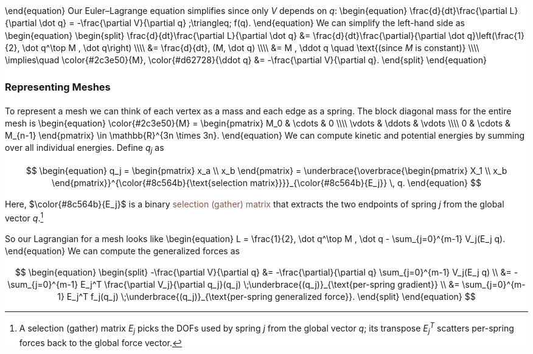 \end{equation}
Our Euler–Lagrange equation simplifies since only $V$ depends on $q$:
\begin{equation}
    \frac{d}{dt}\frac{\partial L}{\partial \dot q} = -\frac{\partial V}{\partial q} \;\triangleq\; f(q).
\end{equation}
We can simplify the left-hand side as
\begin{equation}
\begin{split}
    \frac{d}{dt}\frac{\partial L}{\partial \dot q} &= \frac{d}{dt}\frac{\partial}{\partial \dot q}\left(\frac{1}{2}\, \dot q^\top M \, \dot q\right) \\\\\\\\
    &= \frac{d}{dt}\, (M\, \dot q) \\\\\\\\
    &= M \, \ddot q \quad \text{(since $M$ is constant)} \\\\\\\\
    \implies\quad \color{#2c3e50}{M}\, \color{#d62728}{\ddot q} &= -\frac{\partial V}{\partial q}.
\end{split}
\end{equation}

### Representing Meshes

To represent a mesh we can think of each vertex as a mass and each edge as a spring. The block diagonal mass for the entire mesh is
\begin{equation}
    \color{#2c3e50}{M} = \begin{pmatrix}
    M_0 & \cdots & 0 \\\\\\\\
    \vdots & \ddots & \vdots \\\\\\\\
    0 & \cdots & M_{n-1}
    \end{pmatrix} \in \mathbb{R}^{3n \times 3n}.
\end{equation}
We can compute kinetic and potential energies by summing over all individual energies. Define $q_j$ as

$$
\begin{equation}
    q_j = \begin{pmatrix}
        x_a \\ x_b
    \end{pmatrix} = \underbrace{\overbrace{\begin{pmatrix}
        X_1 \\ x_b
    \end{pmatrix}}^{\color{#8c564b}{\text{selection matrix}}}}_{\color{#8c564b}{E_j}} \, q.
\end{equation}
$$

Here, $\color{#8c564b}{E_j}$ is a binary <span style="color:#8c564b">selection (gather) matrix</span> that extracts the two endpoints of spring $j$ from the global vector $q$.[^fn-selection-matrix]

So our Lagrangian for a mesh looks like
\begin{equation}
    L = \frac{1}{2}\, \dot q^\top M \, \dot q - \sum_{j=0}^{m-1} V_j(E_j q).
\end{equation}
We can compute the generalized forces as

$$
\begin{equation}
\begin{split}
    -\frac{\partial V}{\partial q} &= -\frac{\partial}{\partial q} \sum_{j=0}^{m-1} V_j(E_j q) \\
    &= - \sum_{j=0}^{m-1} E_j^T \frac{\partial V_j}{\partial q_j}(q_j) \;\underbrace{(q_j)}_{\text{per-spring gradient}} \\
    &= \sum_{j=0}^{m-1} E_j^T f_j(q_j) \;\underbrace{(q_j)}_{\text{per-spring generalized force}}.
\end{split}
\end{equation}
$$


[^fn-state]: A common example of state is when we consider a particle with some motion, we not only need to know its position but also its momentum to know the state.
[^fn-smooth]: Now, if you think about the geometry of the space of all states, it is natural to ask if this space is continous or discrete, after all we are working with meshes? In mechanics, we (usually) assume a smooth configuration space (a continuous set of positions and orientations) or a smooth manifold. If you don't assume a $C^\infty$ smooth world, we get some weird things best left to later. So what are we doing in simulation? In graphics, when we implement things, configurations spaces don't really stay smooth, but you should think of it as we are working in a smooth world but just have a discrete surrogate we apply the results on.
[^fn-variational-vs-vectorial]: Vectorial mechanics writes equations directly in terms of forces and accelerations ($F=ma$). Variational (analytical) mechanics specifies a scalar Lagrangian $L=T-V$ and chooses trajectories that make the action $S=\int L\,dt$ stationary. For conservative systems these formalisms are equivalent via the Euler–Lagrange equations.
[^fn-generalized-coordinates]: In general, contrary to this blog, I like the Hamiltonian way of looking at things a lot. So, I like to think of generalized coordinates as parametrizing the configuration manifold $X$ (e.g., particle positions). A mapping $f: q \mapsto x$ embeds these into world coordinates.
[^fn-jacobian]: The <span style="color:#8c564b">Jacobian</span> $\color{#8c564b}{J}=\tfrac{df}{dq}$ maps <span style="color:#1f77b4">generalized velocities</span> to <span style="color:#1f77b4">world velocities</span>: $\color{#1f77b4}{\dot x} = \color{#8c564b}{J}(q)\,\color{#1f77b4}{\dot q}$. If $q\in\mathbb{R}^m$ and $x\in\mathbb{R}^n$, then $\color{#8c564b}{J}\in\mathbb{R}^{n\times m}$.
[^fn-so3]: $SO(3)$ is the group of $3\times3$ rotation matrices with $R^\top R=I$ and $\det R=1$; it represents rigid-body rotations in 3D.
[^fn-action]: Hamilton’s principle (stationary action) states that the physical trajectory $q(t)$ makes $S(q,\dot q)=\int_{t_1}^{t_2}(T-V)\,dt$ stationary under variations that fix the endpoints $q(t_1),q(t_2)$.
[^fn-first-variation]: The first variation $\delta S$ is the directional derivative of the functional $S$ along a perturbation $\delta q$. Setting $\delta S=0$ for all admissible $\delta q$ yields the Euler–Lagrange equations.
[^fn-euler-lagrange]: The Euler–Lagrange equation $\tfrac{d}{dt}\tfrac{\partial L}{\partial \dot q}=\tfrac{\partial L}{\partial q}$ is the necessary condition for $S$ to be stationary. With $L=T-V$ and $T=\tfrac12\dot q^\top M\dot q$, it recovers Newton’s second law.
[^fn-phase-space]: In general, contrary to this blog, I like the Hamiltonian way of looking at things a lot. The phase plane here is $(q,v)$. More generally, the state (phase) space is the cotangent bundle $M=T^*X$ with a symplectic form $\omega$; dynamics are flows of vector fields on $M$.
[^fn-stability]: For oscillatory systems with purely imaginary eigenvalues, Forward Euler’s amplification factor exits the unit circle, causing energy growth. For the test equation $y'=\lambda y$ with $\Re(\lambda)<0$, Forward Euler is stable only if $\mid1+\lambda\Delta t\mid<1$.
[^fn-rk]: Runge–Kutta methods are single-step integrators that form weighted averages of slopes $f(\cdot)$ evaluated at intermediate states; RK2 (Heun) and RK4 are common choices.
[^fn-backward-euler]: Backward Euler is A-stable (unconditionally stable for linear problems) and numerically dissipative: it damps energy even for undamped oscillators, which can be desirable when modeling real damping.
[^fn-selection-matrix]: A selection (gather) matrix $E_j$ picks the DOFs used by spring $j$ from the global vector $q$; its transpose $E_j^T$ scatters per-spring forces back to the global force vector.
[^fn-linearization]: Replace $f(q^{t+1})$ with a first-order Taylor expansion about $q^t$: $f(q^{t+1})\approx f(q^t)+\tfrac{\partial f}{\partial q}\,(q^{t+1}-q^t)$, yielding a linear system each step.
[^fn-stiffness-hessian]: Using $f(q)=-\tfrac{\partial V}{\partial q}$, the tangent stiffness is $K=\tfrac{\partial f}{\partial q}=-\tfrac{\partial^2 V}{\partial q^2}$, i.e., the negative Hessian of the potential.
[^fn-constraints-reduction]: Eliminating fixed DOFs via a reduced coordinate map $q=P^\top\hat q + b$ enforces hard constraints exactly while solving only for free DOFs $\hat q$. <span style="color:#2c3e50">P selects non-fixed rows of the identity</span>; <span style="color:#e67e22">b carries the fixed values</span>.